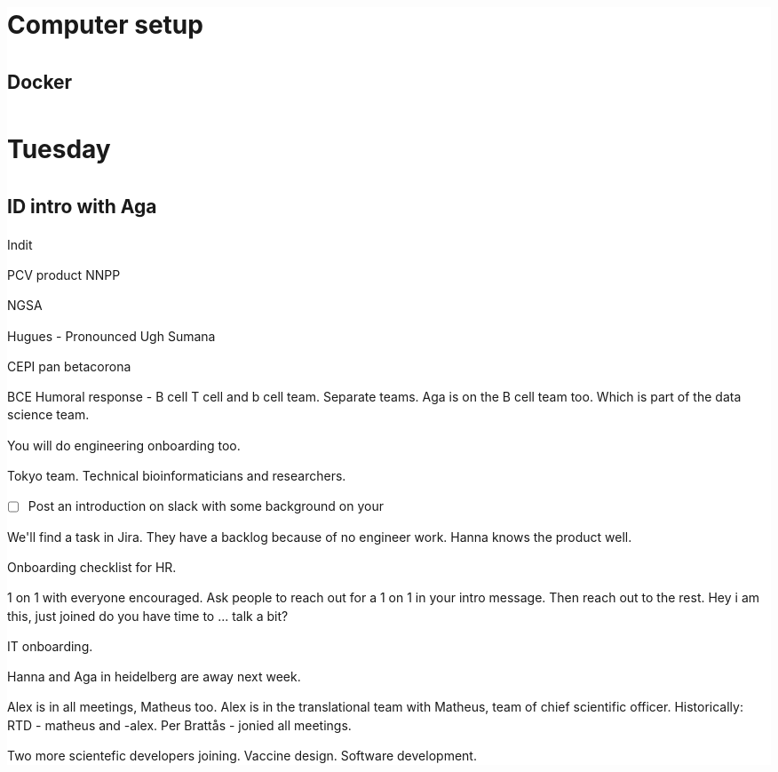 # Computer setup

## Docker

# Tuesday

## ID intro with Aga
Indit 

PCV product
NNPP

NGSA

Hugues - Pronounced Ugh
Sumana

CEPI pan betacorona


BCE
Humoral response - B cell
T cell and b cell team. Separate teams.
Aga is on the B cell team too.
Which is part of the data science team.

You will do engineering onboarding too.

Tokyo team. Technical bioinformaticians and researchers.

- [ ] Post an introduction on slack with some background on your

We'll find a task in Jira.
They have a backlog because of no engineer work.
Hanna knows the product well.

Onboarding checklist for HR.

1 on 1 with everyone encouraged.
Ask people to reach out for a 1 on 1 in your intro message.
Then reach out to the rest.
Hey i am this, just joined do you have time to ... talk a bit?


IT onboarding.

Hanna and Aga in heidelberg are away next week.

Alex is in all meetings, Matheus too. 
Alex is in the translational team with Matheus, team of chief scientific officer.
Historically: RTD - matheus and -alex.
Per Brattås - jonied all meetings.

Two more scientefic developers joining.
Vaccine design.
Software development.
